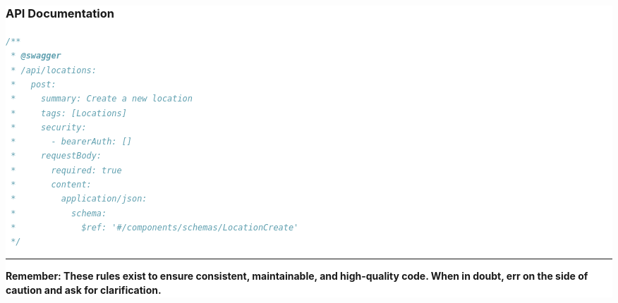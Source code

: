 ### API Documentation
```javascript
/**
 * @swagger
 * /api/locations:
 *   post:
 *     summary: Create a new location
 *     tags: [Locations]
 *     security:
 *       - bearerAuth: []
 *     requestBody:
 *       required: true
 *       content:
 *         application/json:
 *           schema:
 *             $ref: '#/components/schemas/LocationCreate'
 */
```

---
**Remember: These rules exist to ensure consistent, maintainable, and high-quality code. When in doubt, err on the side of caution and ask for clarification.**
